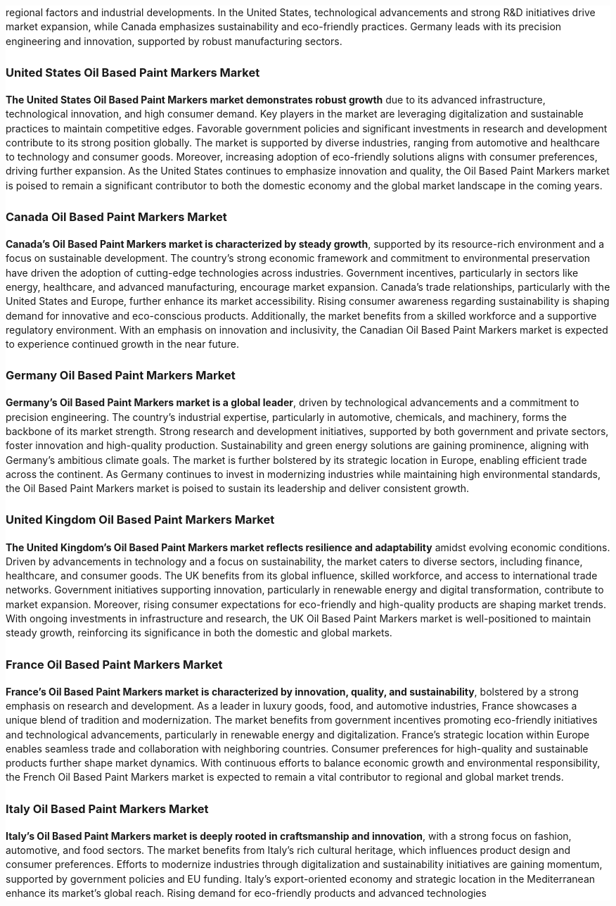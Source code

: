 regional factors and industrial developments. In the United States, technological advancements and strong R&amp;D initiatives drive market expansion, while Canada emphasizes sustainability and eco-friendly practices. Germany leads with its precision engineering and innovation, supported by robust manufacturing sectors.</span></em></p></blockquote><h3><strong>United States Oil Based Paint Markers Market</strong></h3><p><strong>The United States Oil Based Paint Markers market demonstrates robust growth</strong> due to its advanced infrastructure, technological innovation, and high consumer demand. Key players in the market are leveraging digitalization and sustainable practices to maintain competitive edges. Favorable government policies and significant investments in research and development contribute to its strong position globally. The market is supported by diverse industries, ranging from automotive and healthcare to technology and consumer goods. Moreover, increasing adoption of eco-friendly solutions aligns with consumer preferences, driving further expansion. As the United States continues to emphasize innovation and quality, the Oil Based Paint Markers market is poised to remain a significant contributor to both the domestic economy and the global market landscape in the coming years.</p><h3><strong>Canada Oil Based Paint Markers Market</strong></h3><p><strong>Canada&rsquo;s Oil Based Paint Markers market is characterized by steady growth</strong>, supported by its resource-rich environment and a focus on sustainable development. The country&rsquo;s strong economic framework and commitment to environmental preservation have driven the adoption of cutting-edge technologies across industries. Government incentives, particularly in sectors like energy, healthcare, and advanced manufacturing, encourage market expansion. Canada&rsquo;s trade relationships, particularly with the United States and Europe, further enhance its market accessibility. Rising consumer awareness regarding sustainability is shaping demand for innovative and eco-conscious products. Additionally, the market benefits from a skilled workforce and a supportive regulatory environment. With an emphasis on innovation and inclusivity, the Canadian Oil Based Paint Markers market is expected to experience continued growth in the near future.</p><h3><strong>Germany Oil Based Paint Markers Market</strong></h3><p><strong>Germany&rsquo;s Oil Based Paint Markers market is a global leader</strong>, driven by technological advancements and a commitment to precision engineering. The country&rsquo;s industrial expertise, particularly in automotive, chemicals, and machinery, forms the backbone of its market strength. Strong research and development initiatives, supported by both government and private sectors, foster innovation and high-quality production. Sustainability and green energy solutions are gaining prominence, aligning with Germany&rsquo;s ambitious climate goals. The market is further bolstered by its strategic location in Europe, enabling efficient trade across the continent. As Germany continues to invest in modernizing industries while maintaining high environmental standards, the Oil Based Paint Markers market is poised to sustain its leadership and deliver consistent growth.</p><h3><strong>United Kingdom Oil Based Paint Markers Market</strong></h3><p><strong>The United Kingdom&rsquo;s Oil Based Paint Markers market reflects resilience and adaptability</strong> amidst evolving economic conditions. Driven by advancements in technology and a focus on sustainability, the market caters to diverse sectors, including finance, healthcare, and consumer goods. The UK benefits from its global influence, skilled workforce, and access to international trade networks. Government initiatives supporting innovation, particularly in renewable energy and digital transformation, contribute to market expansion. Moreover, rising consumer expectations for eco-friendly and high-quality products are shaping market trends. With ongoing investments in infrastructure and research, the UK Oil Based Paint Markers market is well-positioned to maintain steady growth, reinforcing its significance in both the domestic and global markets.</p><h3><strong>France Oil Based Paint Markers Market</strong></h3><p><strong>France&rsquo;s Oil Based Paint Markers market is characterized by innovation, quality, and sustainability</strong>, bolstered by a strong emphasis on research and development. As a leader in luxury goods, food, and automotive industries, France showcases a unique blend of tradition and modernization. The market benefits from government incentives promoting eco-friendly initiatives and technological advancements, particularly in renewable energy and digitalization. France&rsquo;s strategic location within Europe enables seamless trade and collaboration with neighboring countries. Consumer preferences for high-quality and sustainable products further shape market dynamics. With continuous efforts to balance economic growth and environmental responsibility, the French Oil Based Paint Markers market is expected to remain a vital contributor to regional and global market trends.</p><h3><strong>Italy Oil Based Paint Markers Market</strong></h3><p><strong>Italy&rsquo;s Oil Based Paint Markers market is deeply rooted in craftsmanship and innovation</strong>, with a strong focus on fashion, automotive, and food sectors. The market benefits from Italy&rsquo;s rich cultural heritage, which influences product design and consumer preferences. Efforts to modernize industries through digitalization and sustainability initiatives are gaining momentum, supported by government policies and EU funding. Italy&rsquo;s export-oriented economy and strategic location in the Mediterranean enhance its market&rsquo;s global reach. Rising demand for eco-friendly products and advanced technologies